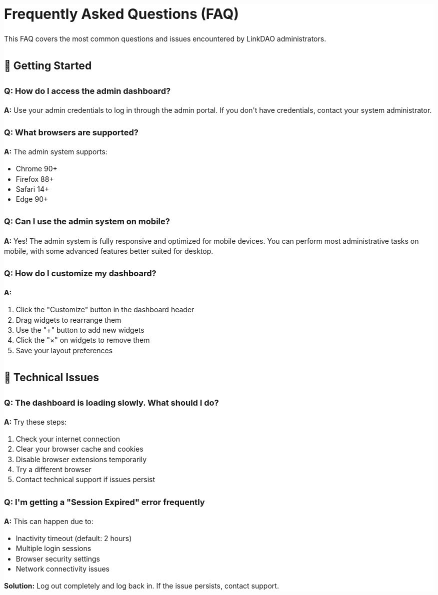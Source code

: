 # Frequently Asked Questions (FAQ)

This FAQ covers the most common questions and issues encountered by LinkDAO administrators.

## 🚀 Getting Started

### Q: How do I access the admin dashboard?
**A:** Use your admin credentials to log in through the admin portal. If you don't have credentials, contact your system administrator.

### Q: What browsers are supported?
**A:** The admin system supports:
- Chrome 90+
- Firefox 88+
- Safari 14+
- Edge 90+

### Q: Can I use the admin system on mobile?
**A:** Yes! The admin system is fully responsive and optimized for mobile devices. You can perform most administrative tasks on mobile, with some advanced features better suited for desktop.

### Q: How do I customize my dashboard?
**A:** 
1. Click the "Customize" button in the dashboard header
2. Drag widgets to rearrange them
3. Use the "+" button to add new widgets
4. Click the "×" on widgets to remove them
5. Save your layout preferences

## 🔧 Technical Issues

### Q: The dashboard is loading slowly. What should I do?
**A:** Try these steps:
1. Check your internet connection
2. Clear your browser cache and cookies
3. Disable browser extensions temporarily
4. Try a different browser
5. Contact technical support if issues persist

### Q: I'm getting a "Session Expired" error frequently
**A:** This can happen due to:
- Inactivity timeout (default: 2 hours)
- Multiple login sessions
- Browser security settings
- Network connectivity issues

**Solution:** Log out completely and log back in. If the issue persists, contact support.
